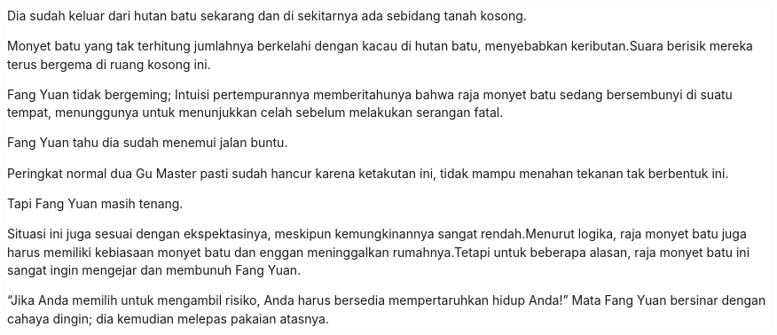 Dia sudah keluar dari hutan batu sekarang dan di sekitarnya ada sebidang tanah kosong.

Monyet batu yang tak terhitung jumlahnya berkelahi dengan kacau di hutan batu, menyebabkan keributan.Suara berisik mereka terus bergema di ruang kosong ini.

Fang Yuan tidak bergeming; Intuisi pertempurannya memberitahunya bahwa raja monyet batu sedang bersembunyi di suatu tempat, menunggunya untuk menunjukkan celah sebelum melakukan serangan fatal.

Fang Yuan tahu dia sudah menemui jalan buntu.

Peringkat normal dua Gu Master pasti sudah hancur karena ketakutan ini, tidak mampu menahan tekanan tak berbentuk ini.

Tapi Fang Yuan masih tenang.

Situasi ini juga sesuai dengan ekspektasinya, meskipun kemungkinannya sangat rendah.Menurut logika, raja monyet batu juga harus memiliki kebiasaan monyet batu dan enggan meninggalkan rumahnya.Tetapi untuk beberapa alasan, raja monyet batu ini sangat ingin mengejar dan membunuh Fang Yuan.

“Jika Anda memilih untuk mengambil risiko, Anda harus bersedia mempertaruhkan hidup Anda!” Mata Fang Yuan bersinar dengan cahaya dingin; dia kemudian melepas pakaian atasnya.